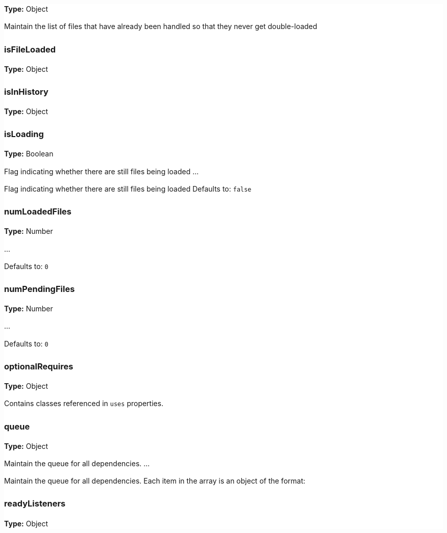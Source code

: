 **Type:** Object

Maintain the list of files that have already been handled so that they never get double-loaded


### isFileLoaded

**Type:** Object


### isInHistory

**Type:** Object


### isLoading

**Type:** Boolean

Flag indicating whether there are still files being loaded ...

Flag indicating whether there are still files being loaded Defaults to: `false`


### numLoadedFiles

**Type:** Number

...

Defaults to: `0`


### numPendingFiles

**Type:** Number

...

Defaults to: `0`


### optionalRequires

**Type:** Object

Contains classes referenced in `uses` properties.


### queue

**Type:** Object

Maintain the queue for all dependencies. ...

Maintain the queue for all dependencies. Each item in the array is an object of the format:


### readyListeners

**Type:** Object
